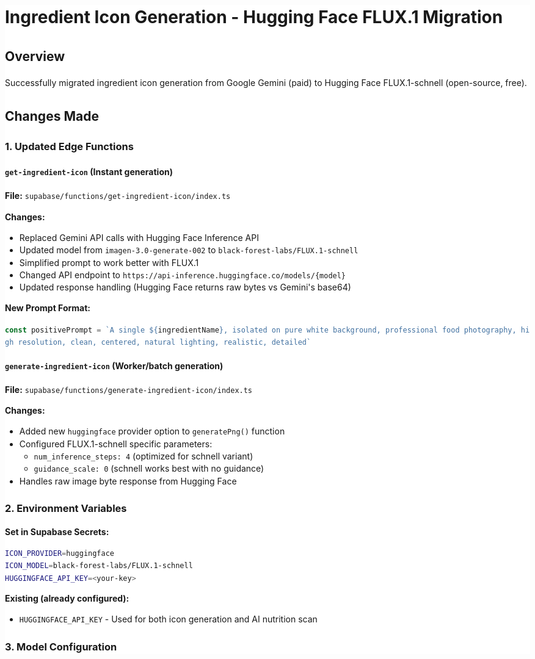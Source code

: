 # Ingredient Icon Generation - Hugging Face FLUX.1 Migration

## Overview

Successfully migrated ingredient icon generation from Google Gemini (paid) to Hugging Face FLUX.1-schnell (open-source, free).

## Changes Made

### 1. Updated Edge Functions

#### `get-ingredient-icon` (Instant generation)
**File:** `supabase/functions/get-ingredient-icon/index.ts`

**Changes:**
- Replaced Gemini API calls with Hugging Face Inference API
- Updated model from `imagen-3.0-generate-002` to `black-forest-labs/FLUX.1-schnell`
- Simplified prompt to work better with FLUX.1
- Changed API endpoint to `https://api-inference.huggingface.co/models/{model}`
- Updated response handling (Hugging Face returns raw bytes vs Gemini's base64)

**New Prompt Format:**
```typescript
const positivePrompt = `A single ${ingredientName}, isolated on pure white background, professional food photography, high resolution, clean, centered, natural lighting, realistic, detailed`
```

#### `generate-ingredient-icon` (Worker/batch generation)
**File:** `supabase/functions/generate-ingredient-icon/index.ts`

**Changes:**
- Added new `huggingface` provider option to `generatePng()` function
- Configured FLUX.1-schnell specific parameters:
  - `num_inference_steps: 4` (optimized for schnell variant)
  - `guidance_scale: 0` (schnell works best with no guidance)
- Handles raw image byte response from Hugging Face

### 2. Environment Variables

**Set in Supabase Secrets:**
```bash
ICON_PROVIDER=huggingface
ICON_MODEL=black-forest-labs/FLUX.1-schnell
HUGGINGFACE_API_KEY=<your-key>
```

**Existing (already configured):**
- `HUGGINGFACE_API_KEY` - Used for both icon generation and AI nutrition scan

### 3. Model Configuration
